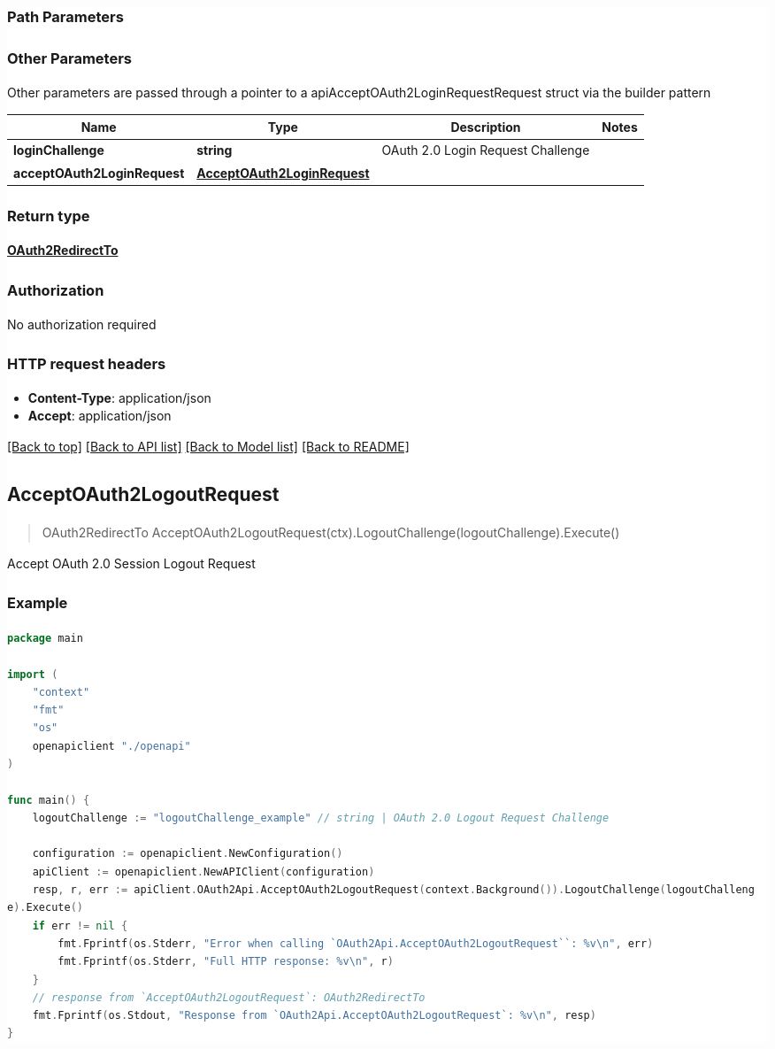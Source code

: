 ### Path Parameters



### Other Parameters

Other parameters are passed through a pointer to a apiAcceptOAuth2LoginRequestRequest struct via the builder pattern


Name | Type | Description  | Notes
------------- | ------------- | ------------- | -------------
 **loginChallenge** | **string** | OAuth 2.0 Login Request Challenge | 
 **acceptOAuth2LoginRequest** | [**AcceptOAuth2LoginRequest**](AcceptOAuth2LoginRequest.md) |  | 

### Return type

[**OAuth2RedirectTo**](OAuth2RedirectTo.md)

### Authorization

No authorization required

### HTTP request headers

- **Content-Type**: application/json
- **Accept**: application/json

[[Back to top]](#) [[Back to API list]](../README.md#documentation-for-api-endpoints)
[[Back to Model list]](../README.md#documentation-for-models)
[[Back to README]](../README.md)


## AcceptOAuth2LogoutRequest

> OAuth2RedirectTo AcceptOAuth2LogoutRequest(ctx).LogoutChallenge(logoutChallenge).Execute()

Accept OAuth 2.0 Session Logout Request



### Example

```go
package main

import (
    "context"
    "fmt"
    "os"
    openapiclient "./openapi"
)

func main() {
    logoutChallenge := "logoutChallenge_example" // string | OAuth 2.0 Logout Request Challenge

    configuration := openapiclient.NewConfiguration()
    apiClient := openapiclient.NewAPIClient(configuration)
    resp, r, err := apiClient.OAuth2Api.AcceptOAuth2LogoutRequest(context.Background()).LogoutChallenge(logoutChallenge).Execute()
    if err != nil {
        fmt.Fprintf(os.Stderr, "Error when calling `OAuth2Api.AcceptOAuth2LogoutRequest``: %v\n", err)
        fmt.Fprintf(os.Stderr, "Full HTTP response: %v\n", r)
    }
    // response from `AcceptOAuth2LogoutRequest`: OAuth2RedirectTo
    fmt.Fprintf(os.Stdout, "Response from `OAuth2Api.AcceptOAuth2LogoutRequest`: %v\n", resp)
}
```